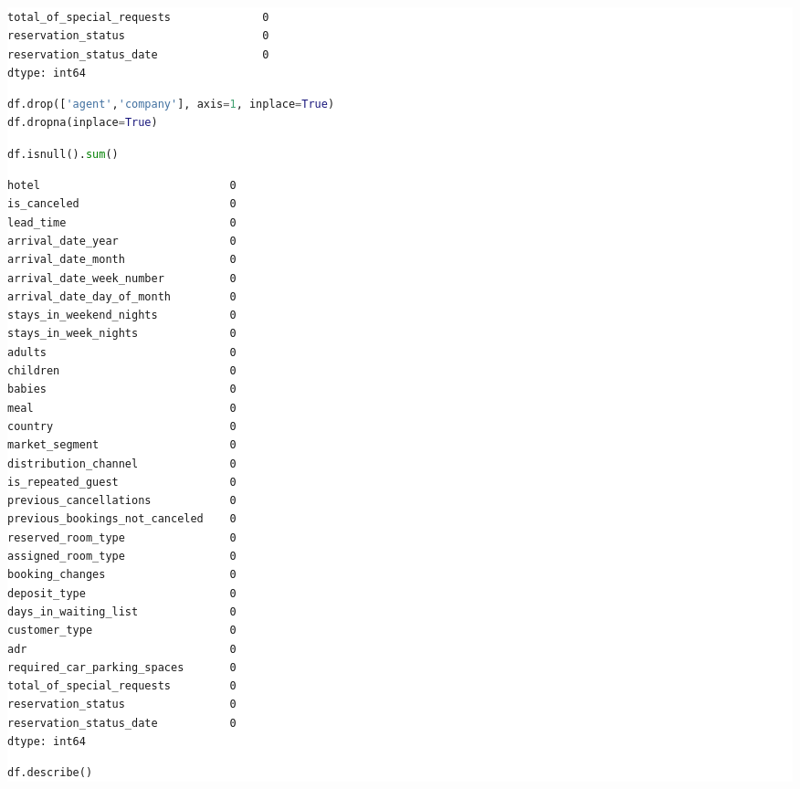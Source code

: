     total_of_special_requests              0
    reservation_status                     0
    reservation_status_date                0
    dtype: int64




```python
df.drop(['agent','company'], axis=1, inplace=True)
df.dropna(inplace=True)
```


```python
df.isnull().sum()
```




    hotel                             0
    is_canceled                       0
    lead_time                         0
    arrival_date_year                 0
    arrival_date_month                0
    arrival_date_week_number          0
    arrival_date_day_of_month         0
    stays_in_weekend_nights           0
    stays_in_week_nights              0
    adults                            0
    children                          0
    babies                            0
    meal                              0
    country                           0
    market_segment                    0
    distribution_channel              0
    is_repeated_guest                 0
    previous_cancellations            0
    previous_bookings_not_canceled    0
    reserved_room_type                0
    assigned_room_type                0
    booking_changes                   0
    deposit_type                      0
    days_in_waiting_list              0
    customer_type                     0
    adr                               0
    required_car_parking_spaces       0
    total_of_special_requests         0
    reservation_status                0
    reservation_status_date           0
    dtype: int64




```python
df.describe()
```
